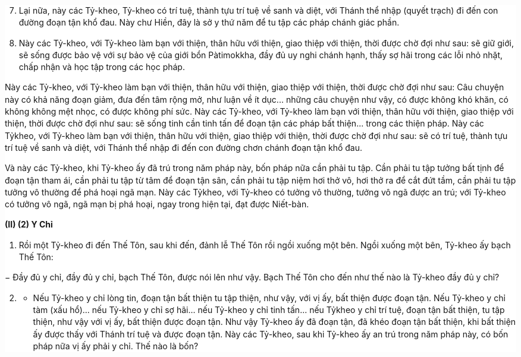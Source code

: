 
7. Lại nữa, này các Tỷ-kheo, Tỷ-kheo có trí tuệ, thành tựu trí tuệ về sanh và diệt, với Thánh thể nhập
(quyết trạch) đi đến con đường đoạn tận khổ đau. Này chư Hiền, đây là sở y thứ năm để tu tập các pháp
chánh giác phần.

8. Này các Tỷ-kheo, với Tỷ-kheo làm bạn với thiện, thân hữu với thiện, giao thiệp với thiện, thời được
chờ đợi như sau: sẽ giữ giới, sẽ sống được bảo vệ với sự bảo vệ của giới bổn Pàtimokkha, đầy đủ uy
nghi chánh hạnh, thấy sợ hãi trong các lỗi nhỏ nhặt, chấp nhận và học tập trong các học pháp.

Này các Tỷ-kheo, với Tỷ-kheo làm bạn với thiện, thân hữu với thiện, giao thiệp với thiện, thời được chờ
đợi như sau: Câu chuyện này có khả năng đoạn giảm, đưa đến tâm rộng mở, như luận về ít dục... những
câu chuyện như vậy, có được không khó khăn, có không không mệt nhọc, có được không phí sức. Này
các Tỷ-kheo, với Tỷ-kheo làm bạn với thiện, thân hữu với thiện, giao thiệp với thiện, thời được chờ đợi
như sau: sẽ sống tinh cần tinh tấn để đoạn tận các pháp bất thiện... trong các thiện pháp. Này các Tỷkheo, với Tỷ-kheo làm bạn với thiện, thân hữu với thiện, giao thiệp với thiện, thời được chờ đợi như
sau: sẽ có trí tuệ, thành tựu trí tuệ về sanh và diệt, với Thánh thể nhập đi đến con đường chơn chánh
đoạn tận khổ đau.

Và này các Tỷ-kheo, khi Tỷ-kheo ấy đã trú trong năm pháp này, bốn pháp nữa cần phải tu tập. Cần phải
tu tập tưởng bất tịnh để đoạn tận tham ái, cần phải tu tập từ tâm để đoạn tận sân, cần phải tu tập niệm
hơi thở vô, hơi thở ra để cắt đứt tầm, cần phải tu tập tưởng vô thường để phá hoại ngã mạn. Này các Tỷkheo, với Tỷ-kheo có tưởng vô thường, tưởng vô ngã được an trú; với Tỷ-kheo có tưởng vô ngã, ngã
mạn bị phá hoại, ngay trong hiện tại, đạt được Niết-bàn.

**(II) (2) Y Chỉ**


1. Rồi một Tỷ-kheo đi đến Thế Tôn, sau khi đến, đảnh lễ Thế Tôn rồi ngồi xuống một bên. Ngồi xuống
một bên, Tỷ-kheo ấy bạch Thế Tôn:

− Ðầy đủ y chỉ, đầy đủ y chỉ, bạch Thế Tôn, được nói lên như vậy. Bạch Thế Tôn cho đến như thế nào là
Tỷ-kheo đầy đủ y chỉ?


2. - Nếu Tỷ-kheo y chỉ lòng tin, đoạn tận bất thiện tu tập thiện, như vậy, với vị ấy, bất thiện được đoạn
tận. Nếu Tỷ-kheo y chỉ tàm (xấu hổ)... nếu Tỷ-kheo y chỉ sợ hãi... nếu Tỷ-kheo y chỉ tinh tấn... nếu Tỷkheo y chỉ trí tuệ, đoạn tận bất thiện, tu tập thiện, như vậy với vị ấy, bất thiện được đoạn tận. Như vậy
Tỷ-kheo ấy đã đoạn tận, đã khéo đoạn tận bất thiện, khi bất thiện ấy được thấy với Thánh trí tuệ và được
đoạn tận. Này các Tỷ-kheo, sau khi Tỷ-kheo ấy an trú trong năm pháp này, có bốn pháp nữa vị ấy phải y
chỉ. Thế nào là bốn?

